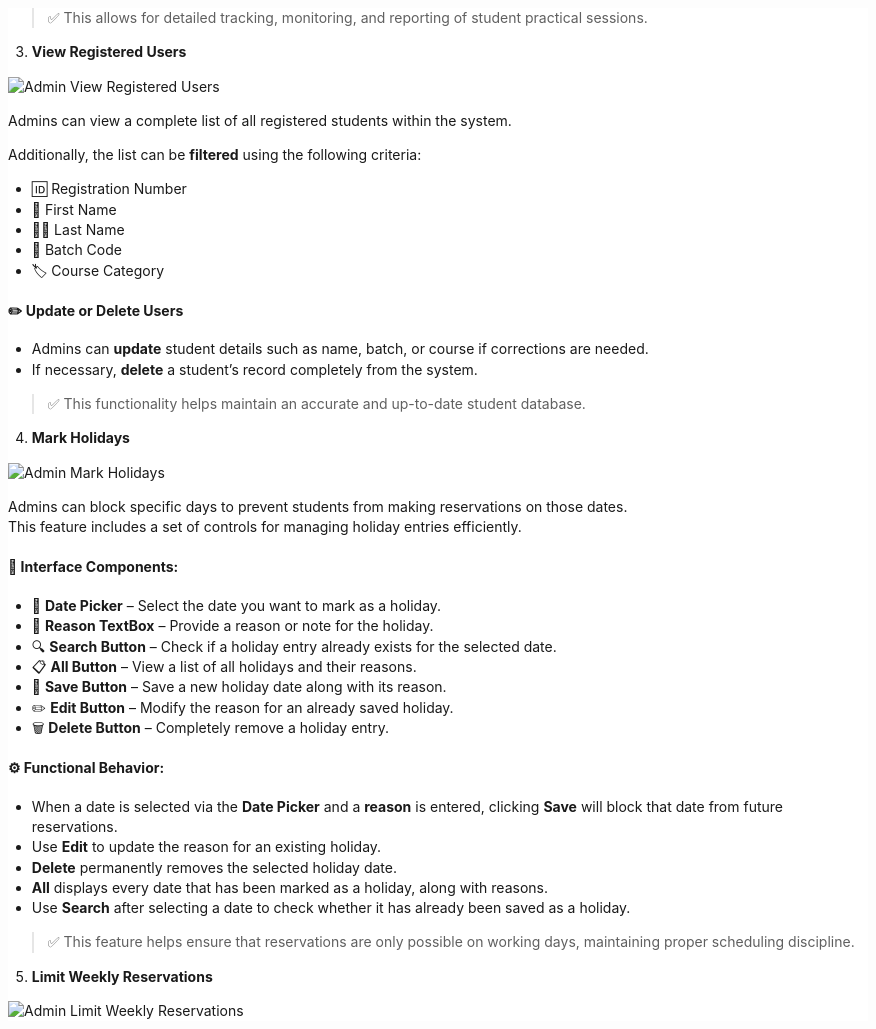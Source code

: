 > ✅ This allows for detailed tracking, monitoring, and reporting of student practical sessions.

3. **View Registered Users**  

![Admin View Registered Users](https://drive.google.com/uc?export=view&id=1d20-rqgkj5RuZeUy1YPbEKOVbj-bjJYv)

Admins can view a complete list of all registered students within the system.

Additionally, the list can be **filtered** using the following criteria:

- 🆔 Registration Number  
- 🧍 First Name  
- 🧍‍♂️ Last Name  
- 🔢 Batch Code  
- 🏷️ Course Category  

#### ✏️ Update or Delete Users

- Admins can **update** student details such as name, batch, or course if corrections are needed.
- If necessary, **delete** a student’s record completely from the system.

> ✅ This functionality helps maintain an accurate and up-to-date student database.

4. **Mark Holidays**  

![Admin Mark Holidays](https://drive.google.com/uc?export=view&id=1qWbGwqaK7pW2p302jvdfzL6GnyjDPexv)

Admins can block specific days to prevent students from making reservations on those dates.  
This feature includes a set of controls for managing holiday entries efficiently.

#### 🧰 Interface Components:

- 📅 **Date Picker** – Select the date you want to mark as a holiday.
- 📝 **Reason TextBox** – Provide a reason or note for the holiday.
- 🔍 **Search Button** – Check if a holiday entry already exists for the selected date.
- 📋 **All Button** – View a list of all holidays and their reasons.
- 💾 **Save Button** – Save a new holiday date along with its reason.
- ✏️ **Edit Button** – Modify the reason for an already saved holiday.
- 🗑️ **Delete Button** – Completely remove a holiday entry.

#### ⚙️ Functional Behavior:

- When a date is selected via the **Date Picker** and a **reason** is entered, clicking **Save** will block that date from future reservations.
- Use **Edit** to update the reason for an existing holiday.
- **Delete** permanently removes the selected holiday date.
- **All** displays every date that has been marked as a holiday, along with reasons.
- Use **Search** after selecting a date to check whether it has already been saved as a holiday.

> ✅ This feature helps ensure that reservations are only possible on working days, maintaining proper scheduling discipline.


5. **Limit Weekly Reservations**  

![Admin Limit Weekly Reservations](https://drive.google.com/uc?export=view&id=1AcIAXb7IYwXsuR0_5thHmYilTg8mnAK8)
